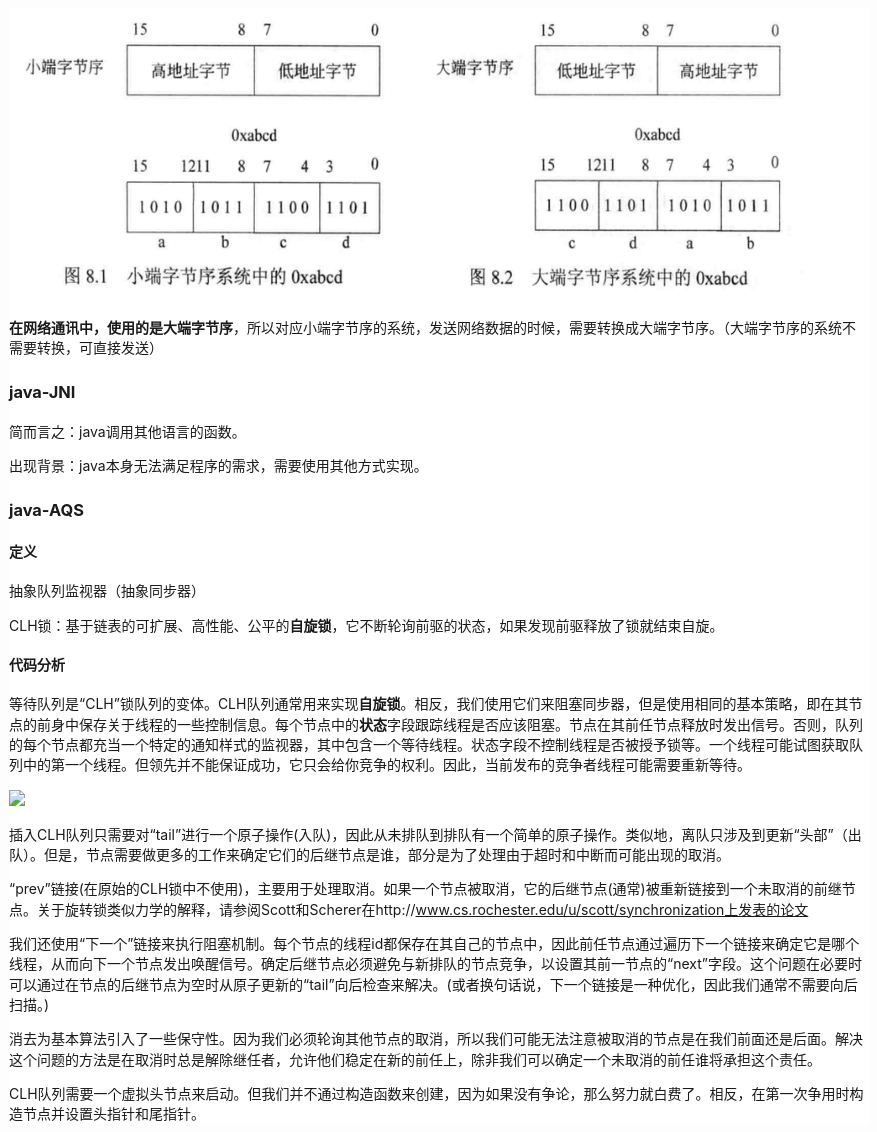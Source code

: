 ![](./pic/字节序.png)

**在网络通讯中，使用的是大端字节序**，所以对应小端字节序的系统，发送网络数据的时候，需要转换成大端字节序。（大端字节序的系统不需要转换，可直接发送）

### java-JNI

简而言之：java调用其他语言的函数。

出现背景：java本身无法满足程序的需求，需要使用其他方式实现。

### java-AQS

#### 定义

抽象队列监视器（抽象同步器）

CLH锁：基于链表的可扩展、高性能、公平的**自旋锁**，它不断轮询前驱的状态，如果发现前驱释放了锁就结束自旋。

#### 代码分析

等待队列是“CLH”锁队列的变体。CLH队列通常用来实现**自旋锁**。相反，我们使用它们来阻塞同步器，但是使用相同的基本策略，即在其节点的前身中保存关于线程的一些控制信息。每个节点中的**状态**字段跟踪线程是否应该阻塞。节点在其前任节点释放时发出信号。否则，队列的每个节点都充当一个特定的通知样式的监视器，其中包含一个等待线程。状态字段不控制线程是否被授予锁等。一个线程可能试图获取队列中的第一个线程。但领先并不能保证成功，它只会给你竞争的权利。因此，当前发布的竞争者线程可能需要重新等待。

![](D:/UML/spring/java%E5%AD%A6%E4%B9%A0%E7%AC%94%E8%AE%B0/pic/Node.png)



插入CLH队列只需要对“tail”进行一个原子操作(入队)，因此从未排队到排队有一个简单的原子操作。类似地，离队只涉及到更新“头部”（出队）。但是，节点需要做更多的工作来确定它们的后继节点是谁，部分是为了处理由于超时和中断而可能出现的取消。

“prev”链接(在原始的CLH锁中不使用)，主要用于处理取消。如果一个节点被取消，它的后继节点(通常)被重新链接到一个未取消的前继节点。关于旋转锁类似力学的解释，请参阅Scott和Scherer在http://www.cs.rochester.edu/u/scott/synchronization上发表的论文

我们还使用“下一个”链接来执行阻塞机制。每个节点的线程id都保存在其自己的节点中，因此前任节点通过遍历下一个链接来确定它是哪个线程，从而向下一个节点发出唤醒信号。确定后继节点必须避免与新排队的节点竞争，以设置其前一节点的“next”字段。这个问题在必要时可以通过在节点的后继节点为空时从原子更新的“tail”向后检查来解决。(或者换句话说，下一个链接是一种优化，因此我们通常不需要向后扫描。)

消去为基本算法引入了一些保守性。因为我们必须轮询其他节点的取消，所以我们可能无法注意被取消的节点是在我们前面还是后面。解决这个问题的方法是在取消时总是解除继任者，允许他们稳定在新的前任上，除非我们可以确定一个未取消的前任谁将承担这个责任。

CLH队列需要一个虚拟头节点来启动。但我们并不通过构造函数来创建，因为如果没有争论，那么努力就白费了。相反，在第一次争用时构造节点并设置头指针和尾指针。
